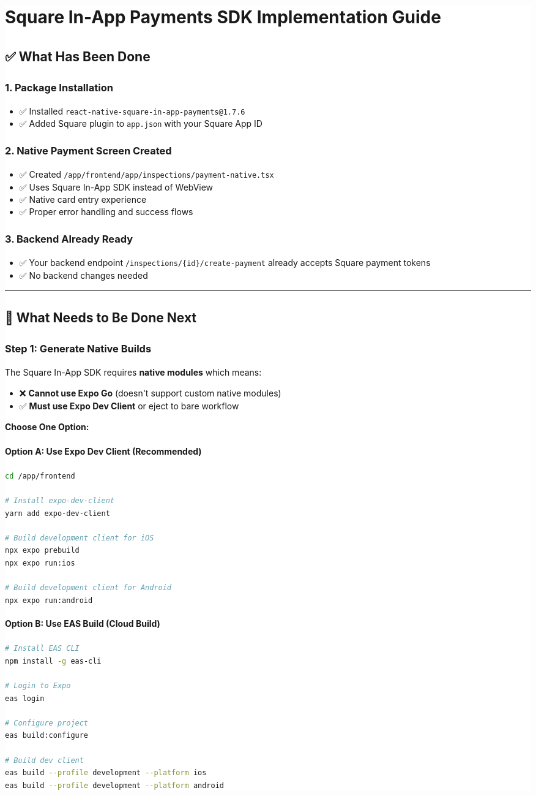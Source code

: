 # Square In-App Payments SDK Implementation Guide

## ✅ What Has Been Done

### 1. Package Installation
- ✅ Installed `react-native-square-in-app-payments@1.7.6`
- ✅ Added Square plugin to `app.json` with your Square App ID

### 2. Native Payment Screen Created
- ✅ Created `/app/frontend/app/inspections/payment-native.tsx`
- ✅ Uses Square In-App SDK instead of WebView
- ✅ Native card entry experience
- ✅ Proper error handling and success flows

### 3. Backend Already Ready
- ✅ Your backend endpoint `/inspections/{id}/create-payment` already accepts Square payment tokens
- ✅ No backend changes needed

---

## 🚧 What Needs to Be Done Next

### Step 1: Generate Native Builds

The Square In-App SDK requires **native modules** which means:
- ❌ **Cannot use Expo Go** (doesn't support custom native modules)
- ✅ **Must use Expo Dev Client** or eject to bare workflow

**Choose One Option:**

#### Option A: Use Expo Dev Client (Recommended)
```bash
cd /app/frontend

# Install expo-dev-client
yarn add expo-dev-client

# Build development client for iOS
npx expo prebuild
npx expo run:ios

# Build development client for Android
npx expo run:android
```

#### Option B: Use EAS Build (Cloud Build)
```bash
# Install EAS CLI
npm install -g eas-cli

# Login to Expo
eas login

# Configure project
eas build:configure

# Build dev client
eas build --profile development --platform ios
eas build --profile development --platform android
```
